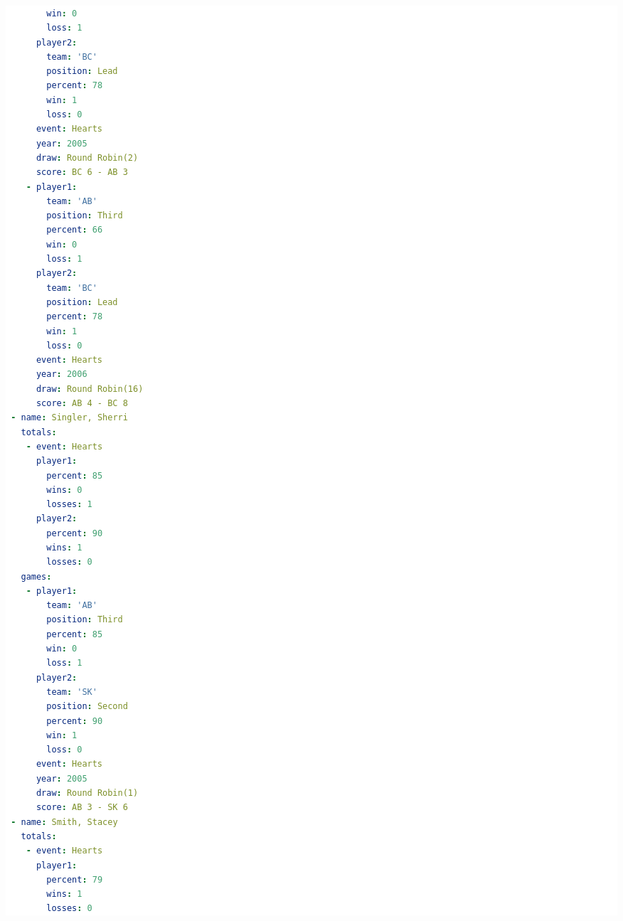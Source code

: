 ```yaml
        win: 0
        loss: 1
      player2:
        team: 'BC'
        position: Lead
        percent: 78
        win: 1
        loss: 0
      event: Hearts
      year: 2005
      draw: Round Robin(2)
      score: BC 6 - AB 3
    - player1:
        team: 'AB'
        position: Third
        percent: 66
        win: 0
        loss: 1
      player2:
        team: 'BC'
        position: Lead
        percent: 78
        win: 1
        loss: 0
      event: Hearts
      year: 2006
      draw: Round Robin(16)
      score: AB 4 - BC 8
 - name: Singler, Sherri
   totals:
    - event: Hearts
      player1:
        percent: 85
        wins: 0
        losses: 1
      player2:
        percent: 90
        wins: 1
        losses: 0
   games:
    - player1:
        team: 'AB'
        position: Third
        percent: 85
        win: 0
        loss: 1
      player2:
        team: 'SK'
        position: Second
        percent: 90
        win: 1
        loss: 0
      event: Hearts
      year: 2005
      draw: Round Robin(1)
      score: AB 3 - SK 6
 - name: Smith, Stacey
   totals:
    - event: Hearts
      player1:
        percent: 79
        wins: 1
        losses: 0
```